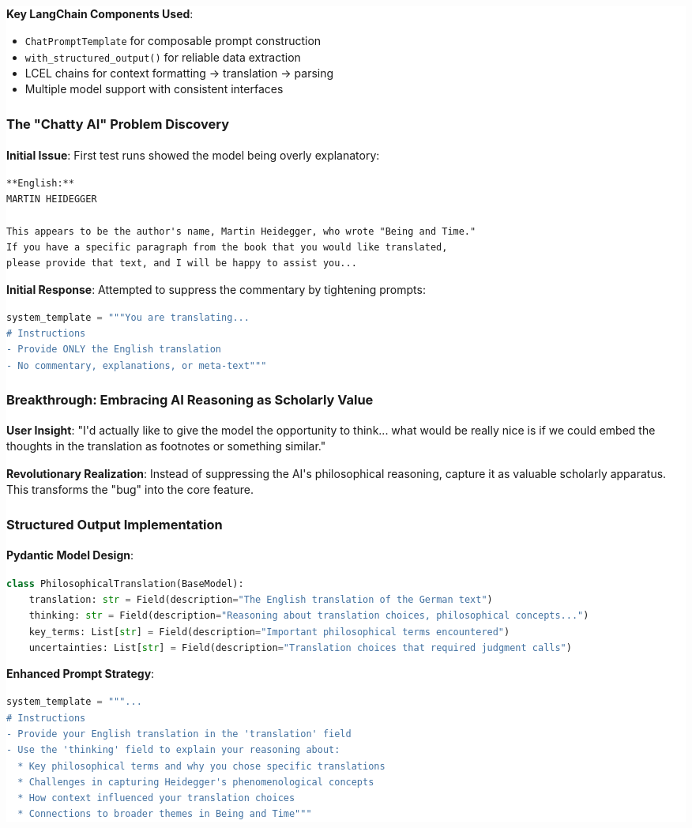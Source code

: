 **Key LangChain Components Used**:
- `ChatPromptTemplate` for composable prompt construction
- `with_structured_output()` for reliable data extraction
- LCEL chains for context formatting → translation → parsing
- Multiple model support with consistent interfaces

### The "Chatty AI" Problem Discovery

**Initial Issue**: First test runs showed the model being overly explanatory:
```markdown
**English:**
MARTIN HEIDEGGER

This appears to be the author's name, Martin Heidegger, who wrote "Being and Time." 
If you have a specific paragraph from the book that you would like translated, 
please provide that text, and I will be happy to assist you...
```

**Initial Response**: Attempted to suppress the commentary by tightening prompts:
```python
system_template = """You are translating... 
# Instructions
- Provide ONLY the English translation
- No commentary, explanations, or meta-text"""
```

### Breakthrough: Embracing AI Reasoning as Scholarly Value

**User Insight**: "I'd actually like to give the model the opportunity to think... what would be really nice is if we could embed the thoughts in the translation as footnotes or something similar."

**Revolutionary Realization**: Instead of suppressing the AI's philosophical reasoning, capture it as valuable scholarly apparatus. This transforms the "bug" into the core feature.

### Structured Output Implementation

**Pydantic Model Design**:
```python
class PhilosophicalTranslation(BaseModel):
    translation: str = Field(description="The English translation of the German text")
    thinking: str = Field(description="Reasoning about translation choices, philosophical concepts...")
    key_terms: List[str] = Field(description="Important philosophical terms encountered")
    uncertainties: List[str] = Field(description="Translation choices that required judgment calls")
```

**Enhanced Prompt Strategy**:
```python
system_template = """...
# Instructions
- Provide your English translation in the 'translation' field
- Use the 'thinking' field to explain your reasoning about:
  * Key philosophical terms and why you chose specific translations
  * Challenges in capturing Heidegger's phenomenological concepts
  * How context influenced your translation choices
  * Connections to broader themes in Being and Time"""
```


[^1]: Aristoteles, Met. B 4, 1001 a 21.